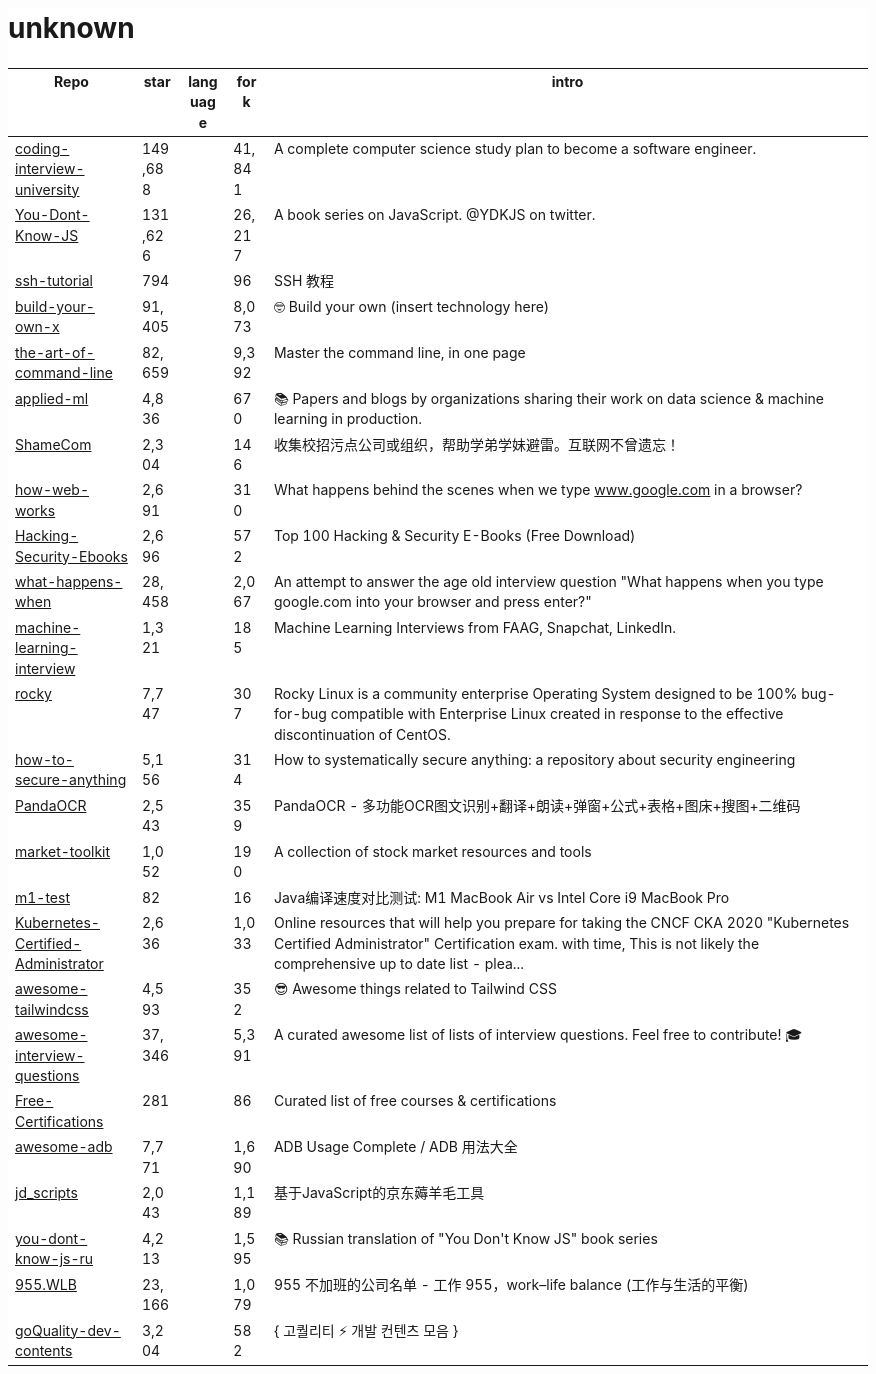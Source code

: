 
# unknown

Repo|star|language|fork|intro
-|-|-|-|-
[coding-interview-university](https://github.com/jwasham/coding-interview-university)|149,688||41,841|A complete computer science study plan to become a software engineer.
[You-Dont-Know-JS](https://github.com/getify/You-Dont-Know-JS)|131,626||26,217|A book series on JavaScript. @YDKJS on twitter.
[ssh-tutorial](https://github.com/wangdoc/ssh-tutorial)|794||96|SSH 教程
[build-your-own-x](https://github.com/danistefanovic/build-your-own-x)|91,405||8,073|🤓 Build your own (insert technology here)
[the-art-of-command-line](https://github.com/jlevy/the-art-of-command-line)|82,659||9,392|Master the command line, in one page
[applied-ml](https://github.com/eugeneyan/applied-ml)|4,836||670|📚 Papers and blogs by organizations sharing their work on data science & machine learning in production.
[ShameCom](https://github.com/ShameCom/ShameCom)|2,304||146|收集校招污点公司或组织，帮助学弟学妹避雷。互联网不曾遗忘！
[how-web-works](https://github.com/vasanthk/how-web-works)|2,691||310|What happens behind the scenes when we type www.google.com in a browser?
[Hacking-Security-Ebooks](https://github.com/yeahhub/Hacking-Security-Ebooks)|2,696||572|Top 100 Hacking & Security E-Books (Free Download)
[what-happens-when](https://github.com/alex/what-happens-when)|28,458||2,067|An attempt to answer the age old interview question "What happens when you type google.com into your browser and press enter?"
[machine-learning-interview](https://github.com/khangich/machine-learning-interview)|1,321||185|Machine Learning Interviews from FAAG, Snapchat, LinkedIn.
[rocky](https://github.com/rocky-linux/rocky)|7,747||307|Rocky Linux is a community enterprise Operating System designed to be 100% bug-for-bug compatible with Enterprise Linux created in response to the effective discontinuation of CentOS.
[how-to-secure-anything](https://github.com/veeral-patel/how-to-secure-anything)|5,156||314|How to systematically secure anything: a repository about security engineering
[PandaOCR](https://github.com/miaomiaosoft/PandaOCR)|2,543||359|PandaOCR - 多功能OCR图文识别+翻译+朗读+弹窗+公式+表格+图床+搜图+二维码
[market-toolkit](https://github.com/ckz8780/market-toolkit)|1,052||190|A collection of stock market resources and tools
[m1-test](https://github.com/SchelleyYuki/m1-test)|82||16|Java编译速度对比测试: M1 MacBook Air vs Intel Core i9 MacBook Pro
[Kubernetes-Certified-Administrator](https://github.com/walidshaari/Kubernetes-Certified-Administrator)|2,636||1,033|Online resources that will help you prepare for taking the CNCF CKA 2020 "Kubernetes Certified Administrator" Certification exam. with time, This is not likely the comprehensive up to date list - plea...
[awesome-tailwindcss](https://github.com/aniftyco/awesome-tailwindcss)|4,593||352|😎 Awesome things related to Tailwind CSS
[awesome-interview-questions](https://github.com/MaximAbramchuck/awesome-interview-questions)|37,346||5,391|A curated awesome list of lists of interview questions. Feel free to contribute! 🎓
[Free-Certifications](https://github.com/cloudcommunity/Free-Certifications)|281||86|Curated list of free courses & certifications
[awesome-adb](https://github.com/mzlogin/awesome-adb)|7,771||1,690|ADB Usage Complete / ADB 用法大全
[jd_scripts](https://github.com/lxk0301/jd_scripts)|2,043||1,189|基于JavaScript的京东薅羊毛工具
[you-dont-know-js-ru](https://github.com/azat-io/you-dont-know-js-ru)|4,213||1,595|📚 Russian translation of "You Don't Know JS" book series
[955.WLB](https://github.com/formulahendry/955.WLB)|23,166||1,079|955 不加班的公司名单 - 工作 955，work–life balance (工作与生活的平衡)
[goQuality-dev-contents](https://github.com/Integerous/goQuality-dev-contents)|3,204||582|{ 고퀄리티 ⚡ 개발 컨텐츠 모음 }
